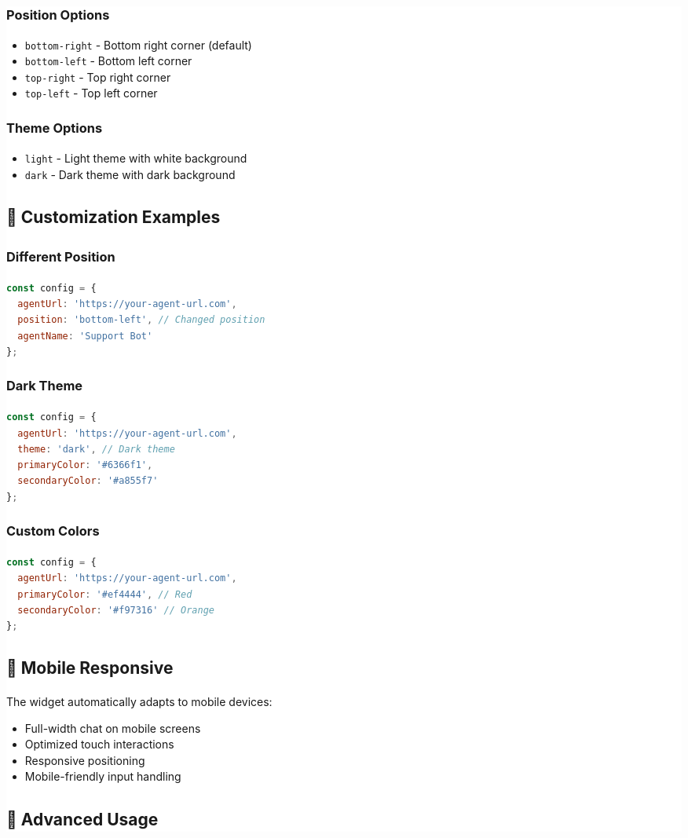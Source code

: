 ### Position Options
- `bottom-right` - Bottom right corner (default)
- `bottom-left` - Bottom left corner
- `top-right` - Top right corner
- `top-left` - Top left corner

### Theme Options
- `light` - Light theme with white background
- `dark` - Dark theme with dark background

## 🎨 Customization Examples

### Different Position
```javascript
const config = {
  agentUrl: 'https://your-agent-url.com',
  position: 'bottom-left', // Changed position
  agentName: 'Support Bot'
};
```

### Dark Theme
```javascript
const config = {
  agentUrl: 'https://your-agent-url.com',
  theme: 'dark', // Dark theme
  primaryColor: '#6366f1',
  secondaryColor: '#a855f7'
};
```

### Custom Colors
```javascript
const config = {
  agentUrl: 'https://your-agent-url.com',
  primaryColor: '#ef4444', // Red
  secondaryColor: '#f97316' // Orange
};
```

## 📱 Mobile Responsive

The widget automatically adapts to mobile devices:
- Full-width chat on mobile screens
- Optimized touch interactions
- Responsive positioning
- Mobile-friendly input handling

## 🔧 Advanced Usage
